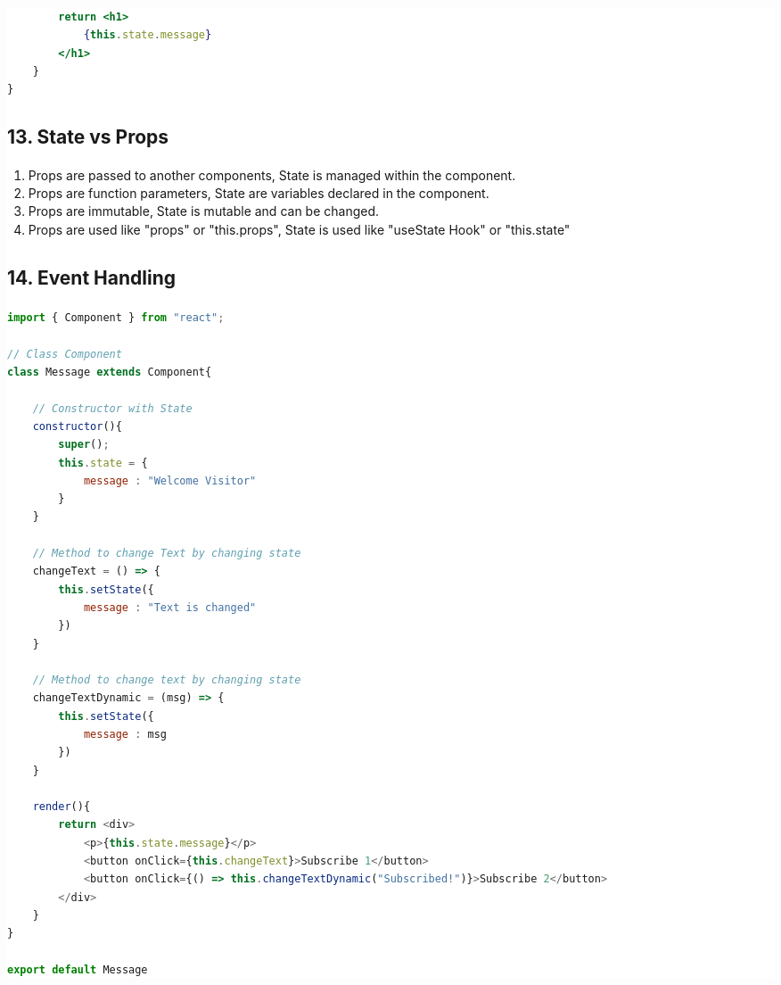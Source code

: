    ```jsx
           return <h1>
               {this.state.message}
           </h1>
       }
   }
   ```

   



## 13. State vs Props

1. Props are passed to another components, State is managed within the component.
2. Props are function parameters, State are variables declared in the component.
3. Props are immutable, State is mutable and can be changed.
4. Props are used like "props" or "this.props", State is used like "useState Hook" or "this.state" 



## 14. Event Handling

```javascript
import { Component } from "react";

// Class Component
class Message extends Component{

    // Constructor with State
    constructor(){
        super();
        this.state = {
            message : "Welcome Visitor"
        }
    }

    // Method to change Text by changing state
    changeText = () => {
        this.setState({
            message : "Text is changed"
        })
    }

    // Method to change text by changing state
    changeTextDynamic = (msg) => {
        this.setState({
            message : msg
        })
    }

    render(){
        return <div>
            <p>{this.state.message}</p>
            <button onClick={this.changeText}>Subscribe 1</button>
            <button onClick={() => this.changeTextDynamic("Subscribed!")}>Subscribe 2</button>
        </div>
    }
}

export default Message
```
